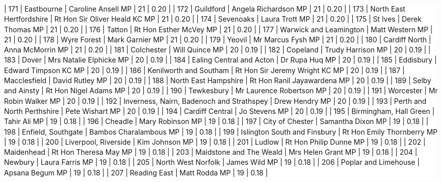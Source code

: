 | 171 | Eastbourne | Caroline Ansell MP | 21 | 0.20 |
| 172 | Guildford | Angela Richardson MP | 21 | 0.20 |
| 173 | North East Hertfordshire | Rt Hon Sir Oliver Heald KC MP | 21 | 0.20 |
| 174 | Sevenoaks | Laura Trott MP | 21 | 0.20 |
| 175 | St Ives | Derek Thomas MP | 21 | 0.20 |
| 176 | Tatton | Rt Hon Esther McVey MP | 21 | 0.20 |
| 177 | Warwick and Leamington | Matt Western MP | 21 | 0.20 |
| 178 | Wyre Forest | Mark Garnier MP | 21 | 0.20 |
| 179 | Yeovil | Mr Marcus Fysh MP | 21 | 0.20 |
| 180 | Cardiff North | Anna McMorrin MP | 21 | 0.20 |
| 181 | Colchester | Will Quince MP | 20 | 0.19 |
| 182 | Copeland | Trudy Harrison MP | 20 | 0.19 |
| 183 | Dover | Mrs Natalie Elphicke MP | 20 | 0.19 |
| 184 | Ealing Central and Acton | Dr Rupa Huq MP | 20 | 0.19 |
| 185 | Eddisbury | Edward Timpson KC MP | 20 | 0.19 |
| 186 | Kenilworth and Southam | Rt Hon Sir Jeremy Wright KC MP | 20 | 0.19 |
| 187 | Macclesfield | David Rutley MP | 20 | 0.19 |
| 188 | North East Hampshire | Rt Hon Ranil Jayawardena MP | 20 | 0.19 |
| 189 | Selby and Ainsty | Rt Hon Nigel Adams MP | 20 | 0.19 |
| 190 | Tewkesbury | Mr Laurence Robertson MP | 20 | 0.19 |
| 191 | Worcester | Mr Robin Walker MP | 20 | 0.19 |
| 192 | Inverness, Nairn, Badenoch and Strathspey | Drew Hendry MP | 20 | 0.19 |
| 193 | Perth and North Perthshire | Pete Wishart MP | 20 | 0.19 |
| 194 | Cardiff Central | Jo Stevens MP | 20 | 0.19 |
| 195 | Birmingham, Hall Green | Tahir Ali MP | 19 | 0.18 |
| 196 | Cheadle | Mary Robinson MP | 19 | 0.18 |
| 197 | City of Chester | Samantha Dixon MP | 19 | 0.18 |
| 198 | Enfield, Southgate | Bambos Charalambous MP | 19 | 0.18 |
| 199 | Islington South and Finsbury | Rt Hon Emily Thornberry MP | 19 | 0.18 |
| 200 | Liverpool, Riverside | Kim Johnson MP | 19 | 0.18 |
| 201 | Ludlow | Rt Hon Philip Dunne MP | 19 | 0.18 |
| 202 | Maidenhead | Rt Hon Theresa May MP | 19 | 0.18 |
| 203 | Maidstone and The Weald | Mrs Helen Grant MP | 19 | 0.18 |
| 204 | Newbury | Laura Farris MP | 19 | 0.18 |
| 205 | North West Norfolk | James Wild MP | 19 | 0.18 |
| 206 | Poplar and Limehouse | Apsana Begum MP | 19 | 0.18 |
| 207 | Reading East | Matt Rodda MP | 19 | 0.18 |
